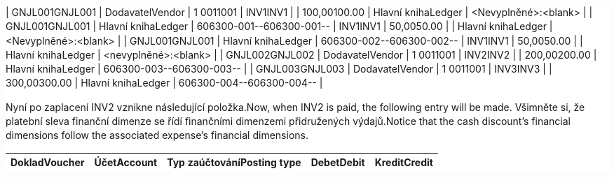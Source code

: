 | <span data-ttu-id="721fe-250">GNJL001</span><span class="sxs-lookup"><span data-stu-id="721fe-250">GNJL001</span></span>     | <span data-ttu-id="721fe-251">Dodavatel</span><span class="sxs-lookup"><span data-stu-id="721fe-251">Vendor</span></span>           | <span data-ttu-id="721fe-252">1 001</span><span class="sxs-lookup"><span data-stu-id="721fe-252">1001</span></span>         | <span data-ttu-id="721fe-253">INV1</span><span class="sxs-lookup"><span data-stu-id="721fe-253">INV1</span></span>            |           | <span data-ttu-id="721fe-254">100,00</span><span class="sxs-lookup"><span data-stu-id="721fe-254">100.00</span></span>     | <span data-ttu-id="721fe-255">Hlavní kniha</span><span class="sxs-lookup"><span data-stu-id="721fe-255">Ledger</span></span>          | <span data-ttu-id="721fe-256">&lt;Nevyplněné&gt;:</span><span class="sxs-lookup"><span data-stu-id="721fe-256">&lt;blank&gt;</span></span>      |
| <span data-ttu-id="721fe-257">GNJL001</span><span class="sxs-lookup"><span data-stu-id="721fe-257">GNJL001</span></span>     | <span data-ttu-id="721fe-258">Hlavní kniha</span><span class="sxs-lookup"><span data-stu-id="721fe-258">Ledger</span></span>           | <span data-ttu-id="721fe-259">606300-001--</span><span class="sxs-lookup"><span data-stu-id="721fe-259">606300-001--</span></span> | <span data-ttu-id="721fe-260">INV1</span><span class="sxs-lookup"><span data-stu-id="721fe-260">INV1</span></span>            |   <span data-ttu-id="721fe-261">50,00</span><span class="sxs-lookup"><span data-stu-id="721fe-261">50.00</span></span>   |            | <span data-ttu-id="721fe-262">Hlavní kniha</span><span class="sxs-lookup"><span data-stu-id="721fe-262">Ledger</span></span>          | <span data-ttu-id="721fe-263">&lt;Nevyplněné&gt;:</span><span class="sxs-lookup"><span data-stu-id="721fe-263">&lt;blank&gt;</span></span>      |
| <span data-ttu-id="721fe-264">GNJL001</span><span class="sxs-lookup"><span data-stu-id="721fe-264">GNJL001</span></span>     | <span data-ttu-id="721fe-265">Hlavní kniha</span><span class="sxs-lookup"><span data-stu-id="721fe-265">Ledger</span></span>           | <span data-ttu-id="721fe-266">606300-002--</span><span class="sxs-lookup"><span data-stu-id="721fe-266">606300-002--</span></span> | <span data-ttu-id="721fe-267">INV1</span><span class="sxs-lookup"><span data-stu-id="721fe-267">INV1</span></span>            |   <span data-ttu-id="721fe-268">50,00</span><span class="sxs-lookup"><span data-stu-id="721fe-268">50.00</span></span>   |            | <span data-ttu-id="721fe-269">Hlavní kniha</span><span class="sxs-lookup"><span data-stu-id="721fe-269">Ledger</span></span>          | <span data-ttu-id="721fe-270">&lt;nevyplněné&gt;:</span><span class="sxs-lookup"><span data-stu-id="721fe-270">&lt;blank&gt;</span></span>      |
| <span data-ttu-id="721fe-271">GNJL002</span><span class="sxs-lookup"><span data-stu-id="721fe-271">GNJL002</span></span>     | <span data-ttu-id="721fe-272">Dodavatel</span><span class="sxs-lookup"><span data-stu-id="721fe-272">Vendor</span></span>           | <span data-ttu-id="721fe-273">1 001</span><span class="sxs-lookup"><span data-stu-id="721fe-273">1001</span></span>         | <span data-ttu-id="721fe-274">INV2</span><span class="sxs-lookup"><span data-stu-id="721fe-274">INV2</span></span>            |           | <span data-ttu-id="721fe-275">200,00</span><span class="sxs-lookup"><span data-stu-id="721fe-275">200.00</span></span>     | <span data-ttu-id="721fe-276">Hlavní kniha</span><span class="sxs-lookup"><span data-stu-id="721fe-276">Ledger</span></span>          | <span data-ttu-id="721fe-277">606300-003--</span><span class="sxs-lookup"><span data-stu-id="721fe-277">606300-003--</span></span>       |
| <span data-ttu-id="721fe-278">GNJL003</span><span class="sxs-lookup"><span data-stu-id="721fe-278">GNJL003</span></span>     | <span data-ttu-id="721fe-279">Dodavatel</span><span class="sxs-lookup"><span data-stu-id="721fe-279">Vendor</span></span>           | <span data-ttu-id="721fe-280">1 001</span><span class="sxs-lookup"><span data-stu-id="721fe-280">1001</span></span>         | <span data-ttu-id="721fe-281">INV3</span><span class="sxs-lookup"><span data-stu-id="721fe-281">INV3</span></span>            |           | <span data-ttu-id="721fe-282">300,00</span><span class="sxs-lookup"><span data-stu-id="721fe-282">300.00</span></span>     | <span data-ttu-id="721fe-283">Hlavní kniha</span><span class="sxs-lookup"><span data-stu-id="721fe-283">Ledger</span></span>          | <span data-ttu-id="721fe-284">606300-004--</span><span class="sxs-lookup"><span data-stu-id="721fe-284">606300-004--</span></span>       |

<span data-ttu-id="721fe-285">Nyní po zaplacení INV2 vznikne následující položka.</span><span class="sxs-lookup"><span data-stu-id="721fe-285">Now, when INV2 is paid, the following entry will be made.</span></span> <span data-ttu-id="721fe-286">Všimněte si, že platební sleva finanční dimenze se řídí finančními dimenzemi přidružených výdajů.</span><span class="sxs-lookup"><span data-stu-id="721fe-286">Notice that the cash discount’s financial dimensions follow the associated expense’s financial dimensions.</span></span>

| <span data-ttu-id="721fe-287">Doklad</span><span class="sxs-lookup"><span data-stu-id="721fe-287">Voucher</span></span> | <span data-ttu-id="721fe-288">Účet</span><span class="sxs-lookup"><span data-stu-id="721fe-288">Account</span></span>  | <span data-ttu-id="721fe-289">Typ zaúčtování</span><span class="sxs-lookup"><span data-stu-id="721fe-289">Posting type</span></span>     | <span data-ttu-id="721fe-290">Debet</span><span class="sxs-lookup"><span data-stu-id="721fe-290">Debit</span></span> | <span data-ttu-id="721fe-291">Kredit</span><span class="sxs-lookup"><span data-stu-id="721fe-291">Credit</span></span> |
|-------------|--------------|----------------------|-----------|------------|